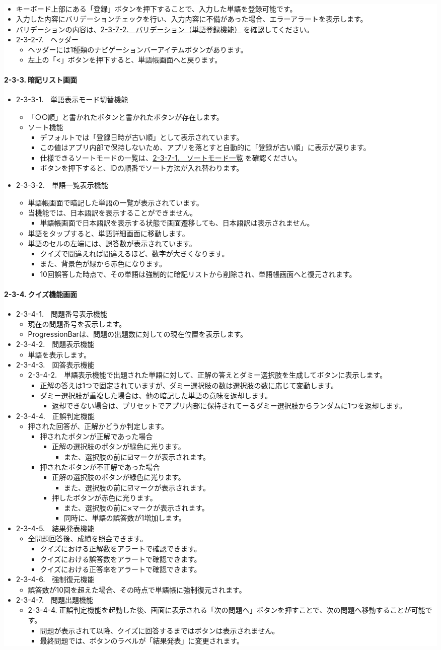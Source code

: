   * キーボード上部にある「登録」ボタンを押下することで、入力した単語を登録可能です。
  * 入力した内容にバリデーションチェックを行い、入力内容に不備があった場合、エラーアラートを表示します。
  * バリデーションの内容は、[2-3-7-2.　バリデーション（単語登録機能）](#2-3-7-2　バリデーション（単語登録機能）) を確認してください。
* 2-3-2-7.　ヘッダー
    * ヘッダーには1種類のナビゲーションバーアイテムボタンがあります。
    * 左上の「<」ボタンを押下すると、単語帳画面へと戻ります。

#### 2-3-3. 暗記リスト画面
  * 2-3-3-1.　単語表示モード切替機能
    * 「○○順」と書かれたボタンと書かれたボタンが存在します。
    * ソート機能
      * デフォルトでは「登録日時が古い順」として表示されています。
      * この値はアプリ内部で保持しないため、アプリを落とすと自動的に「登録が古い順」に表示が戻ります。
      * 仕様できるソートモードの一覧は、[2-3-7-1.　ソートモード一覧](#2-3-7-1　ソートモード一覧) を確認ください。
      * ボタンを押下すると、IDの順番でソート方法が入れ替わります。
  
  * 2-3-3-2.　単語一覧表示機能
    * 単語帳画面で暗記した単語の一覧が表示されています。
    * 当機能では、日本語訳を表示することができません。
      * 単語帳画面で日本語訳を表示する状態で画面遷移しても、日本語訳は表示されません。
    * 単語をタップすると、単語詳細画面に移動します。
    * 単語のセルの左端には、誤答数が表示されています。
      * クイズで間違えれば間違えるほど、数字が大きくなります。
      * また、背景色が緑から赤色になります。
      * 10回誤答した時点で、その単語は強制的に暗記リストから削除され、単語帳画面へと復元されます。

#### 2-3-4. クイズ機能画面
* 2-3-4-1.　問題番号表示機能
  * 現在の問題番号を表示します。
  * ProgressionBarは、問題の出題数に対しての現在位置を表示します。
* 2-3-4-2.　問題表示機能
  * 単語を表示します。
* 2-3-4-3.　回答表示機能
  * 2-3-4-2.　単語表示機能で出題された単語に対して、正解の答えとダミー選択肢を生成してボタンに表示します。
    * 正解の答えは1つで固定されていますが、ダミー選択肢の数は選択肢の数に応じて変動します。
    * ダミー選択肢が重複した場合は、他の暗記した単語の意味を返却します。
      * 返却できない場合は、プリセットでアプリ内部に保持されてーるダミー選択肢からランダムに1つを返却します。
* 2-3-4-4.　正誤判定機能
  * 押された回答が、正解かどうか判定します。
    * 押されたボタンが正解であった場合
      * 正解の選択肢のボタンが緑色に光ります。
        * また、選択肢の前に☑️マークが表示されます。
    * 押されたボタンが不正解であった場合
      * 正解の選択肢のボタンが緑色に光ります。
        * また、選択肢の前に☑️マークが表示されます。
      * 押したボタンが赤色に光ります。
        * また、選択肢の前に×マークが表示されます。
        * 同時に、単語の誤答数が1増加します。
* 2-3-4-5.　結果発表機能
  * 全問題回答後、成績を照会できます。
    * クイズにおける正解数をアラートで確認できます。
    * クイズにおける誤答数をアラートで確認できます。
    * クイズにおける正答率をアラートで確認できます。
* 2-3-4-6.　強制復元機能
  * 誤答数が10回を超えた場合、その時点で単語帳に強制復元されます。
* 2-3-4-7.　問題出題機能
  * 2-3-4-4. 正誤判定機能を起動した後、画面に表示される「次の問題へ」ボタンを押すことで、次の問題へ移動することが可能です。
    * 問題が表示されて以降、クイズに回答するまではボタンは表示されません。
    * 最終問題では、ボタンのラベルが「結果発表」に変更されます。
